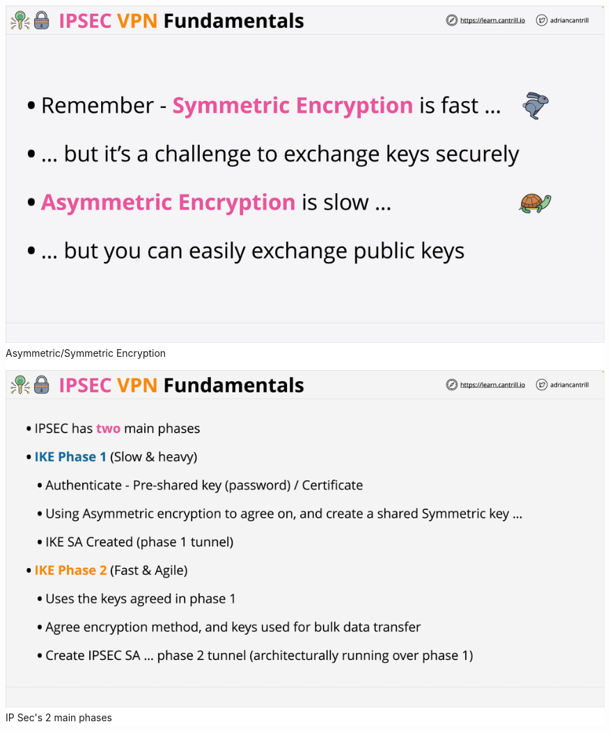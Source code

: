 ![Alt text](<images/Screenshot 2023-09-29 at 12.57.34 - IP_Sec_VPN_Fundamentals__learn.cantrill.io_and_3_m.png>)
Asymmetric/Symmetric Encryption

![Alt text](<images/Screenshot 2023-09-29 at 12.59.00 - IP_Sec_VPN_Fundamentals__learn.cantrill.io_and_3_m.png>)
IP Sec's 2 main phases

